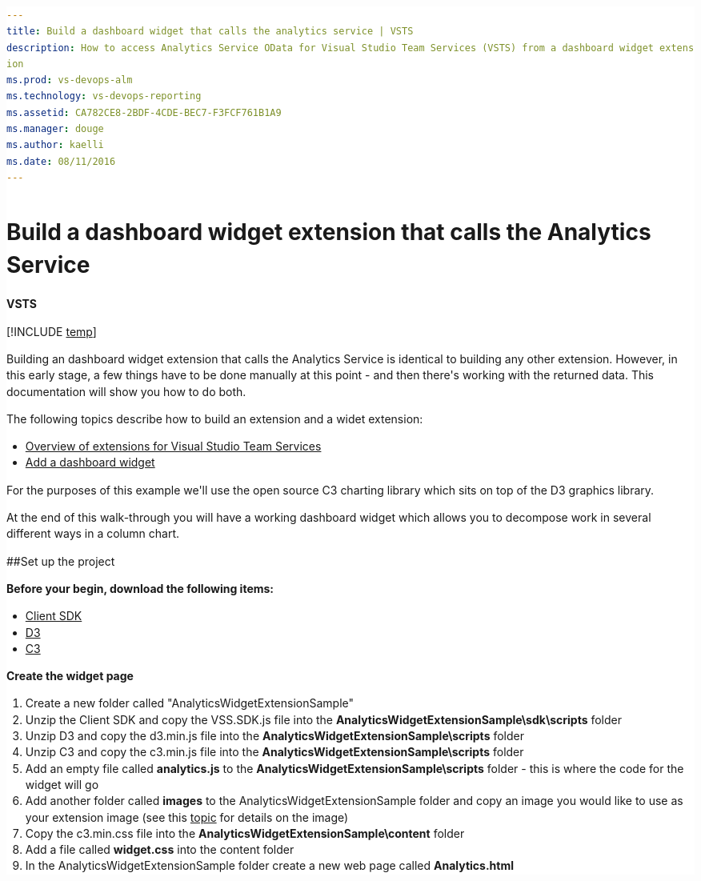 ```yaml
---
title: Build a dashboard widget that calls the analytics service | VSTS
description: How to access Analytics Service OData for Visual Studio Team Services (VSTS) from a dashboard widget extension
ms.prod: vs-devops-alm
ms.technology: vs-devops-reporting
ms.assetid: CA782CE8-2BDF-4CDE-BEC7-F3FCF761B1A9
ms.manager: douge
ms.author: kaelli
ms.date: 08/11/2016
---
```


# Build a dashboard widget extension that calls the Analytics Service

**VSTS**  

[!INCLUDE [temp](../_shared/analytics-preview.md)]

Building an dashboard widget extension that calls the Analytics Service is identical to building any other extension. However,
in this early stage, a few things have to be done manually at this point - and then there's working
with the returned data. This documentation will show you how to do both.

The following topics describe how to build an extension and a widet extension:  
- [Overview of extensions for Visual Studio Team Services](../../integrate/extensions/get-started/node.md)  
- [Add a dashboard widget](../../integrate/extensions/develop/add-dashboard-widget.md)  
 
For the purposes of this example we'll use the open source C3 charting library which sits on top of the D3 graphics library.

At the end of this walk-through you will have a working dashboard widget which allows you to decompose work in several different ways in a column chart.

##Set up the project

**Before your begin, download the following items:**

* [Client SDK](https://github.com/microsoft/vss-sdk)
* [D3](https://github.com/mbostock/d3/releases/download/v3.5.13/d3.zip)
* [C3](https://github.com/masayuki0812/c3/archive/0.4.10.zip)

**Create the widget page**

1. Create a new folder called "AnalyticsWidgetExtensionSample"
2. Unzip the Client SDK and copy the VSS.SDK.js file into the **AnalyticsWidgetExtensionSample\sdk\scripts** folder
3. Unzip D3 and copy the d3.min.js file into the **AnalyticsWidgetExtensionSample\scripts** folder
4. Unzip C3 and copy the c3.min.js file into the **AnalyticsWidgetExtensionSample\scripts** folder
5. Add an empty file called **analytics.js** to the **AnalyticsWidgetExtensionSample\scripts** folder - this is where the code
for the widget will go
6. Add another folder called **images** to the AnalyticsWidgetExtensionSample folder and copy an image you would like to use
as your extension image (see this [topic](https://www.visualstudio.com/integrate/extensions/develop/add-dashboard-widget#image) for details on the image)
7. Copy the c3.min.css file into the **AnalyticsWidgetExtensionSample\content** folder
8. Add a file called **widget.css** into the content folder
8. In the AnalyticsWidgetExtensionSample folder create a new web page called **Analytics.html**
